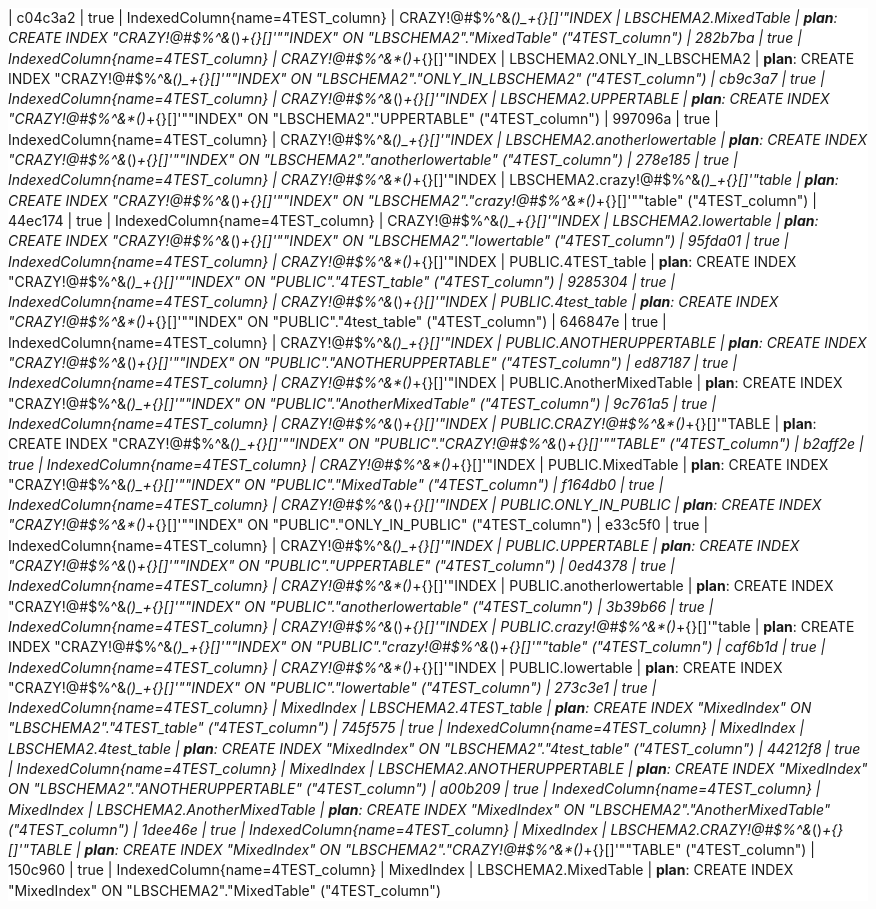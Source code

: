 | c04c3a2     | true     | IndexedColumn{name=4TEST_column}                   | CRAZY!@#\$%^&*()_+{}[]'"INDEX | LBSCHEMA2.MixedTable                    | **plan**: CREATE INDEX "CRAZY!@#\$%^&*()_+{}[]'""INDEX" ON "LBSCHEMA2"."MixedTable" ("4TEST_column")
| 282b7ba     | true     | IndexedColumn{name=4TEST_column}                   | CRAZY!@#\$%^&*()_+{}[]'"INDEX | LBSCHEMA2.ONLY_IN_LBSCHEMA2             | **plan**: CREATE INDEX "CRAZY!@#\$%^&*()_+{}[]'""INDEX" ON "LBSCHEMA2"."ONLY_IN_LBSCHEMA2" ("4TEST_column")
| cb9c3a7     | true     | IndexedColumn{name=4TEST_column}                   | CRAZY!@#\$%^&*()_+{}[]'"INDEX | LBSCHEMA2.UPPERTABLE                    | **plan**: CREATE INDEX "CRAZY!@#\$%^&*()_+{}[]'""INDEX" ON "LBSCHEMA2"."UPPERTABLE" ("4TEST_column")
| 997096a     | true     | IndexedColumn{name=4TEST_column}                   | CRAZY!@#\$%^&*()_+{}[]'"INDEX | LBSCHEMA2.anotherlowertable             | **plan**: CREATE INDEX "CRAZY!@#\$%^&*()_+{}[]'""INDEX" ON "LBSCHEMA2"."anotherlowertable" ("4TEST_column")
| 278e185     | true     | IndexedColumn{name=4TEST_column}                   | CRAZY!@#\$%^&*()_+{}[]'"INDEX | LBSCHEMA2.crazy!@#\$%^&*()_+{}[]'"table | **plan**: CREATE INDEX "CRAZY!@#\$%^&*()_+{}[]'""INDEX" ON "LBSCHEMA2"."crazy!@#\$%^&*()_+{}[]'""table" ("4TEST_column")
| 44ec174     | true     | IndexedColumn{name=4TEST_column}                   | CRAZY!@#\$%^&*()_+{}[]'"INDEX | LBSCHEMA2.lowertable                    | **plan**: CREATE INDEX "CRAZY!@#\$%^&*()_+{}[]'""INDEX" ON "LBSCHEMA2"."lowertable" ("4TEST_column")
| 95fda01     | true     | IndexedColumn{name=4TEST_column}                   | CRAZY!@#\$%^&*()_+{}[]'"INDEX | PUBLIC.4TEST_table                      | **plan**: CREATE INDEX "CRAZY!@#\$%^&*()_+{}[]'""INDEX" ON "PUBLIC"."4TEST_table" ("4TEST_column")
| 9285304     | true     | IndexedColumn{name=4TEST_column}                   | CRAZY!@#\$%^&*()_+{}[]'"INDEX | PUBLIC.4test_table                      | **plan**: CREATE INDEX "CRAZY!@#\$%^&*()_+{}[]'""INDEX" ON "PUBLIC"."4test_table" ("4TEST_column")
| 646847e     | true     | IndexedColumn{name=4TEST_column}                   | CRAZY!@#\$%^&*()_+{}[]'"INDEX | PUBLIC.ANOTHERUPPERTABLE                | **plan**: CREATE INDEX "CRAZY!@#\$%^&*()_+{}[]'""INDEX" ON "PUBLIC"."ANOTHERUPPERTABLE" ("4TEST_column")
| ed87187     | true     | IndexedColumn{name=4TEST_column}                   | CRAZY!@#\$%^&*()_+{}[]'"INDEX | PUBLIC.AnotherMixedTable                | **plan**: CREATE INDEX "CRAZY!@#\$%^&*()_+{}[]'""INDEX" ON "PUBLIC"."AnotherMixedTable" ("4TEST_column")
| 9c761a5     | true     | IndexedColumn{name=4TEST_column}                   | CRAZY!@#\$%^&*()_+{}[]'"INDEX | PUBLIC.CRAZY!@#\$%^&*()_+{}[]'"TABLE    | **plan**: CREATE INDEX "CRAZY!@#\$%^&*()_+{}[]'""INDEX" ON "PUBLIC"."CRAZY!@#\$%^&*()_+{}[]'""TABLE" ("4TEST_column")
| b2aff2e     | true     | IndexedColumn{name=4TEST_column}                   | CRAZY!@#\$%^&*()_+{}[]'"INDEX | PUBLIC.MixedTable                       | **plan**: CREATE INDEX "CRAZY!@#\$%^&*()_+{}[]'""INDEX" ON "PUBLIC"."MixedTable" ("4TEST_column")
| f164db0     | true     | IndexedColumn{name=4TEST_column}                   | CRAZY!@#\$%^&*()_+{}[]'"INDEX | PUBLIC.ONLY_IN_PUBLIC                   | **plan**: CREATE INDEX "CRAZY!@#\$%^&*()_+{}[]'""INDEX" ON "PUBLIC"."ONLY_IN_PUBLIC" ("4TEST_column")
| e33c5f0     | true     | IndexedColumn{name=4TEST_column}                   | CRAZY!@#\$%^&*()_+{}[]'"INDEX | PUBLIC.UPPERTABLE                       | **plan**: CREATE INDEX "CRAZY!@#\$%^&*()_+{}[]'""INDEX" ON "PUBLIC"."UPPERTABLE" ("4TEST_column")
| 0ed4378     | true     | IndexedColumn{name=4TEST_column}                   | CRAZY!@#\$%^&*()_+{}[]'"INDEX | PUBLIC.anotherlowertable                | **plan**: CREATE INDEX "CRAZY!@#\$%^&*()_+{}[]'""INDEX" ON "PUBLIC"."anotherlowertable" ("4TEST_column")
| 3b39b66     | true     | IndexedColumn{name=4TEST_column}                   | CRAZY!@#\$%^&*()_+{}[]'"INDEX | PUBLIC.crazy!@#\$%^&*()_+{}[]'"table    | **plan**: CREATE INDEX "CRAZY!@#\$%^&*()_+{}[]'""INDEX" ON "PUBLIC"."crazy!@#\$%^&*()_+{}[]'""table" ("4TEST_column")
| caf6b1d     | true     | IndexedColumn{name=4TEST_column}                   | CRAZY!@#\$%^&*()_+{}[]'"INDEX | PUBLIC.lowertable                       | **plan**: CREATE INDEX "CRAZY!@#\$%^&*()_+{}[]'""INDEX" ON "PUBLIC"."lowertable" ("4TEST_column")
| 273c3e1     | true     | IndexedColumn{name=4TEST_column}                   | MixedIndex                    | LBSCHEMA2.4TEST_table                   | **plan**: CREATE INDEX "MixedIndex" ON "LBSCHEMA2"."4TEST_table" ("4TEST_column")
| 745f575     | true     | IndexedColumn{name=4TEST_column}                   | MixedIndex                    | LBSCHEMA2.4test_table                   | **plan**: CREATE INDEX "MixedIndex" ON "LBSCHEMA2"."4test_table" ("4TEST_column")
| 44212f8     | true     | IndexedColumn{name=4TEST_column}                   | MixedIndex                    | LBSCHEMA2.ANOTHERUPPERTABLE             | **plan**: CREATE INDEX "MixedIndex" ON "LBSCHEMA2"."ANOTHERUPPERTABLE" ("4TEST_column")
| a00b209     | true     | IndexedColumn{name=4TEST_column}                   | MixedIndex                    | LBSCHEMA2.AnotherMixedTable             | **plan**: CREATE INDEX "MixedIndex" ON "LBSCHEMA2"."AnotherMixedTable" ("4TEST_column")
| 1dee46e     | true     | IndexedColumn{name=4TEST_column}                   | MixedIndex                    | LBSCHEMA2.CRAZY!@#\$%^&*()_+{}[]'"TABLE | **plan**: CREATE INDEX "MixedIndex" ON "LBSCHEMA2"."CRAZY!@#\$%^&*()_+{}[]'""TABLE" ("4TEST_column")
| 150c960     | true     | IndexedColumn{name=4TEST_column}                   | MixedIndex                    | LBSCHEMA2.MixedTable                    | **plan**: CREATE INDEX "MixedIndex" ON "LBSCHEMA2"."MixedTable" ("4TEST_column")